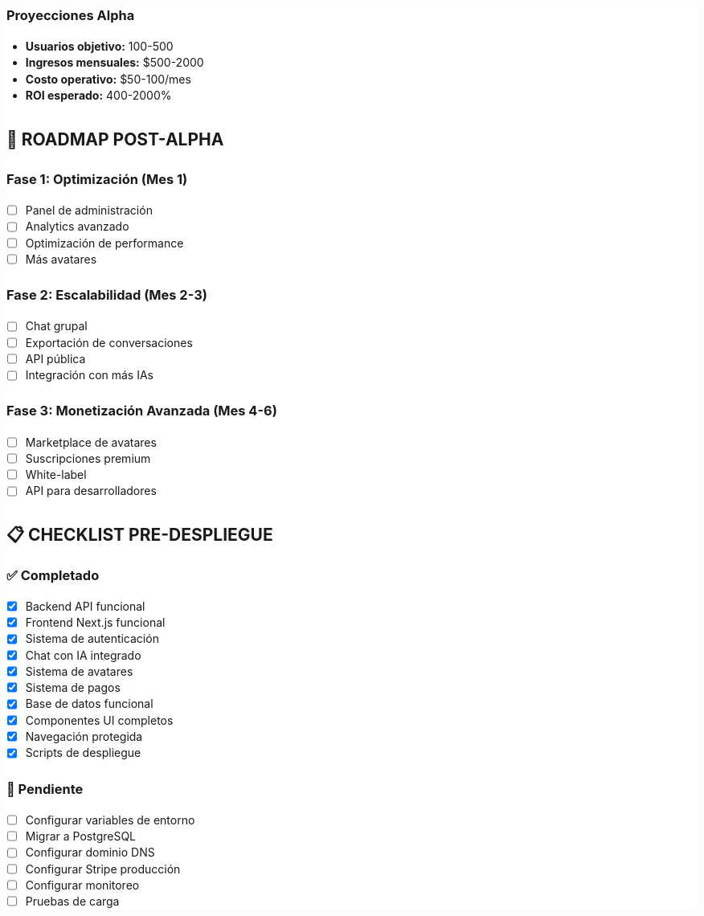 ### **Proyecciones Alpha**
- **Usuarios objetivo:** 100-500
- **Ingresos mensuales:** $500-2000
- **Costo operativo:** $50-100/mes
- **ROI esperado:** 400-2000%

## 🎯 **ROADMAP POST-ALPHA**

### **Fase 1: Optimización (Mes 1)**
- [ ] Panel de administración
- [ ] Analytics avanzado
- [ ] Optimización de performance
- [ ] Más avatares

### **Fase 2: Escalabilidad (Mes 2-3)**
- [ ] Chat grupal
- [ ] Exportación de conversaciones
- [ ] API pública
- [ ] Integración con más IAs

### **Fase 3: Monetización Avanzada (Mes 4-6)**
- [ ] Marketplace de avatares
- [ ] Suscripciones premium
- [ ] White-label
- [ ] API para desarrolladores

## 📋 **CHECKLIST PRE-DESPLIEGUE**

### **✅ Completado**
- [x] Backend API funcional
- [x] Frontend Next.js funcional
- [x] Sistema de autenticación
- [x] Chat con IA integrado
- [x] Sistema de avatares
- [x] Sistema de pagos
- [x] Base de datos funcional
- [x] Componentes UI completos
- [x] Navegación protegida
- [x] Scripts de despliegue

### **🔧 Pendiente**
- [ ] Configurar variables de entorno
- [ ] Migrar a PostgreSQL
- [ ] Configurar dominio DNS
- [ ] Configurar Stripe producción
- [ ] Configurar monitoreo
- [ ] Pruebas de carga
